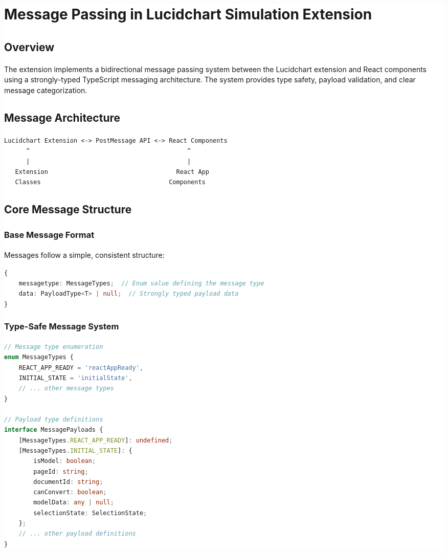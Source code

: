 # Message Passing in Lucidchart Simulation Extension

## Overview

The extension implements a bidirectional message passing system between the Lucidchart extension and React components using a strongly-typed TypeScript messaging architecture. The system provides type safety, payload validation, and clear message categorization.

## Message Architecture

```
Lucidchart Extension <-> PostMessage API <-> React Components
      ^                                           ^
      |                                           |
   Extension                                   React App
   Classes                                   Components
```

## Core Message Structure

### Base Message Format
Messages follow a simple, consistent structure:
```typescript
{
    messagetype: MessageTypes;  // Enum value defining the message type
    data: PayloadType<T> | null;  // Strongly typed payload data
}
```

### Type-Safe Message System
```typescript
// Message type enumeration
enum MessageTypes {
    REACT_APP_READY = 'reactAppReady',
    INITIAL_STATE = 'initialState',
    // ... other message types
}

// Payload type definitions
interface MessagePayloads {
    [MessageTypes.REACT_APP_READY]: undefined;
    [MessageTypes.INITIAL_STATE]: {
        isModel: boolean;
        pageId: string;
        documentId: string;
        canConvert: boolean;
        modelData: any | null;
        selectionState: SelectionState;
    };
    // ... other payload definitions
}
```
